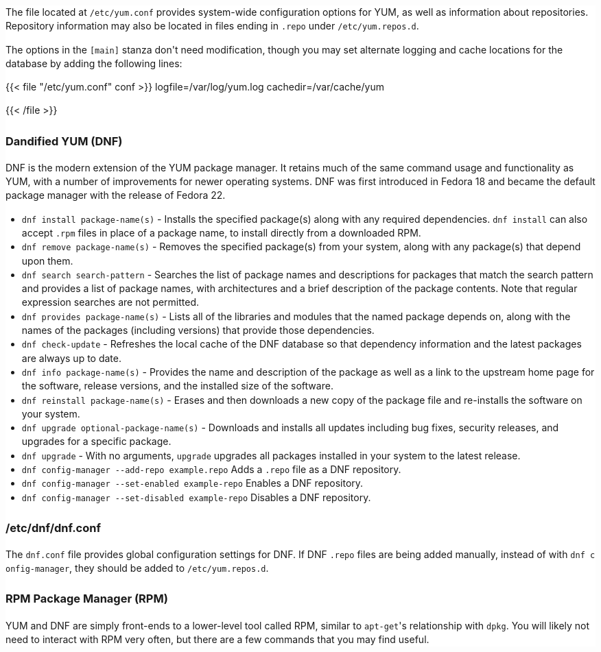 The file located at `/etc/yum.conf` provides system-wide configuration options for YUM, as well as information about repositories. Repository information may also be located in files ending in `.repo` under `/etc/yum.repos.d`.

The options in the `[main]` stanza don't need modification, though you may set alternate logging and cache locations for the database by adding the following lines:

{{< file "/etc/yum.conf" conf >}}
logfile=/var/log/yum.log
cachedir=/var/cache/yum

{{< /file >}}


### Dandified YUM (DNF)

DNF is the modern extension of the YUM package manager. It retains much of the same command usage and functionality as YUM, with a number of improvements for newer operating systems. DNF was first introduced in Fedora 18 and became the default package manager with the release of Fedora 22.

-   `dnf install package-name(s)` - Installs the specified package(s) along with any required dependencies. `dnf install` can also accept `.rpm` files in place of a package name, to install directly from a downloaded RPM.
-   `dnf remove package-name(s)` - Removes the specified package(s) from your system, along with any package(s) that depend upon them.
-   `dnf search search-pattern` - Searches the list of package names and descriptions for packages that match the search pattern and provides a list of package names, with architectures and a brief description of the package contents. Note that regular expression searches are not permitted.
-   `dnf provides package-name(s)` - Lists all of the libraries and modules that the named package depends on, along with the names of the packages (including versions) that provide those dependencies.
-   `dnf check-update` - Refreshes the local cache of the DNF database so that dependency information and the latest packages are always up to date.
-   `dnf info package-name(s)` - Provides the name and description of the package as well as a link to the upstream home page for the software, release versions, and the installed size of the software.
-   `dnf reinstall package-name(s)` - Erases and then downloads a new copy of the package file and re-installs the software on your system.
-   `dnf upgrade optional-package-name(s)` - Downloads and installs all updates including bug fixes, security releases, and upgrades for a specific package.
-   `dnf upgrade` - With no arguments, `upgrade` upgrades all packages installed in your system to the latest release.
-   `dnf config-manager --add-repo example.repo` Adds a `.repo` file as a DNF repository.
-   `dnf config-manager --set-enabled example-repo` Enables a DNF repository.
-   `dnf config-manager --set-disabled example-repo` Disables a DNF repository.

### /etc/dnf/dnf.conf

The `dnf.conf` file provides global configuration settings for DNF. If DNF `.repo` files are being added manually, instead of with `dnf config-manager`, they should be added to `/etc/yum.repos.d`.

### RPM Package Manager (RPM)

YUM and DNF are simply front-ends to a lower-level tool called RPM, similar to `apt-get`'s relationship with `dpkg`. You will likely not need to interact with RPM very often, but there are a few commands that you may find useful.

